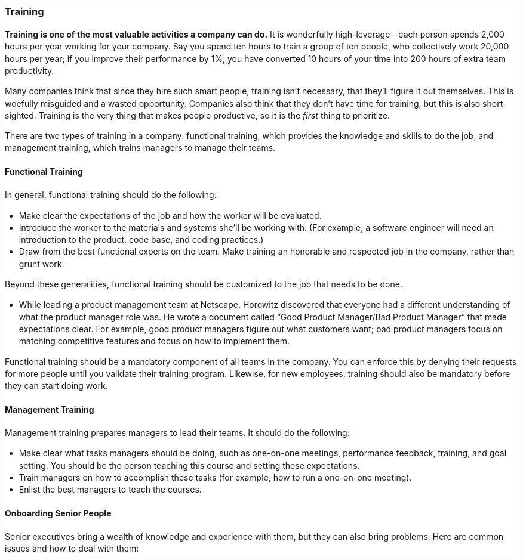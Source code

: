 

### Training

**Training is one of the most valuable activities a company can do.** It is wonderfully high-leverage—each person spends 2,000 hours per year working for your company. Say you spend ten hours to train a group of ten people, who collectively work 20,000 hours per year; if you improve their performance by 1%, you have converted 10 hours of your time into 200 hours of extra team productivity.

Many companies think that since they hire such smart people, training isn’t necessary, that they’ll figure it out themselves. This is woefully misguided and a wasted opportunity. Companies also think that they don’t have time for training, but this is also short-sighted. Training is the very thing that makes people productive, so it is the _first_ thing to prioritize.

There are two types of training in a company: functional training, which provides the knowledge and skills to do the job, and management training, which trains managers to manage their teams.

#### Functional Training

In general, functional training should do the following:

  * Make clear the expectations of the job and how the worker will be evaluated.
  * Introduce the worker to the materials and systems she’ll be working with. (For example, a software engineer will need an introduction to the product, code base, and coding practices.)
  * Draw from the best functional experts on the team. Make training an honorable and respected job in the company, rather than grunt work.



Beyond these generalities, functional training should be customized to the job that needs to be done.

  * While leading a product management team at Netscape, Horowitz discovered that everyone had a different understanding of what the product manager role was. He wrote a document called “Good Product Manager/Bad Product Manager” that made expectations clear. For example, good product managers figure out what customers want; bad product managers focus on matching competitive features and focus on how to implement them.



Functional training should be a mandatory component of all teams in the company. You can enforce this by denying their requests for more people until you validate their training program. Likewise, for new employees, training should also be mandatory before they can start doing work.

#### Management Training

Management training prepares managers to lead their teams. It should do the following:

  * Make clear what tasks managers should be doing, such as one-on-one meetings, performance feedback, training, and goal setting. You should be the person teaching this course and setting these expectations.
  * Train managers on how to accomplish these tasks (for example, how to run a one-on-one meeting).
  * Enlist the best managers to teach the courses.



#### Onboarding Senior People

Senior executives bring a wealth of knowledge and experience with them, but they can also bring problems. Here are common issues and how to deal with them:
